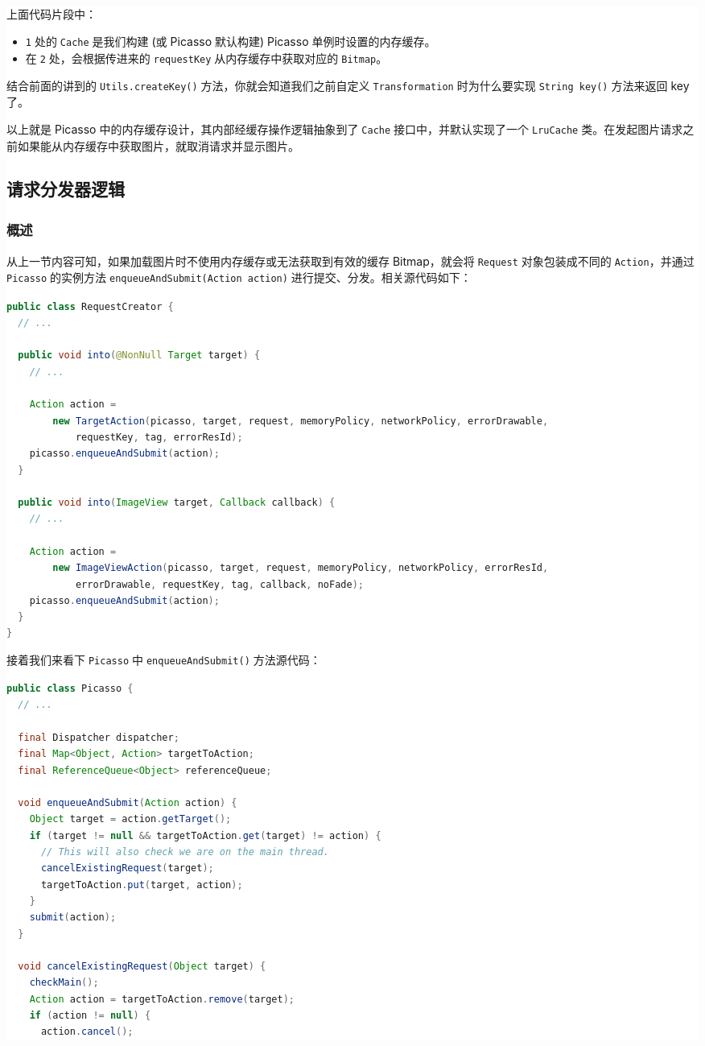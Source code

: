 
上面代码片段中：
* `1` 处的 `Cache` 是我们构建 (或 Picasso 默认构建) Picasso 单例时设置的内存缓存。
* 在 `2` 处，会根据传进来的 `requestKey` 从内存缓存中获取对应的 `Bitmap`。

结合前面的讲到的 `Utils.createKey()` 方法，你就会知道我们之前自定义 `Transformation` 时为什么要实现 `String key()` 方法来返回 key 了。

以上就是 Picasso 中的内存缓存设计，其内部经缓存操作逻辑抽象到了 `Cache` 接口中，并默认实现了一个 `LruCache` 类。在发起图片请求之前如果能从内存缓存中获取图片，就取消请求并显示图片。


## 请求分发器逻辑

### 概述

从上一节内容可知，如果加载图片时不使用内存缓存或无法获取到有效的缓存 Bitmap，就会将 `Request` 对象包装成不同的 `Action`，并通过 `Picasso` 的实例方法 `enqueueAndSubmit(Action action)` 进行提交、分发。相关源代码如下：

```java
public class RequestCreator {
  // ...

  public void into(@NonNull Target target) {
    // ...

    Action action =
        new TargetAction(picasso, target, request, memoryPolicy, networkPolicy, errorDrawable,
            requestKey, tag, errorResId);
    picasso.enqueueAndSubmit(action);
  }

  public void into(ImageView target, Callback callback) {
    // ...

    Action action =
        new ImageViewAction(picasso, target, request, memoryPolicy, networkPolicy, errorResId,
            errorDrawable, requestKey, tag, callback, noFade);
    picasso.enqueueAndSubmit(action);
  }
}
```

接着我们来看下 `Picasso` 中 `enqueueAndSubmit()` 方法源代码：

```java
public class Picasso {
  // ...

  final Dispatcher dispatcher;
  final Map<Object, Action> targetToAction;
  final ReferenceQueue<Object> referenceQueue;

  void enqueueAndSubmit(Action action) {
    Object target = action.getTarget();
    if (target != null && targetToAction.get(target) != action) {
      // This will also check we are on the main thread.
      cancelExistingRequest(target);
      targetToAction.put(target, action);
    }
    submit(action);
  }

  void cancelExistingRequest(Object target) {
    checkMain();
    Action action = targetToAction.remove(target);
    if (action != null) {
      action.cancel();
```